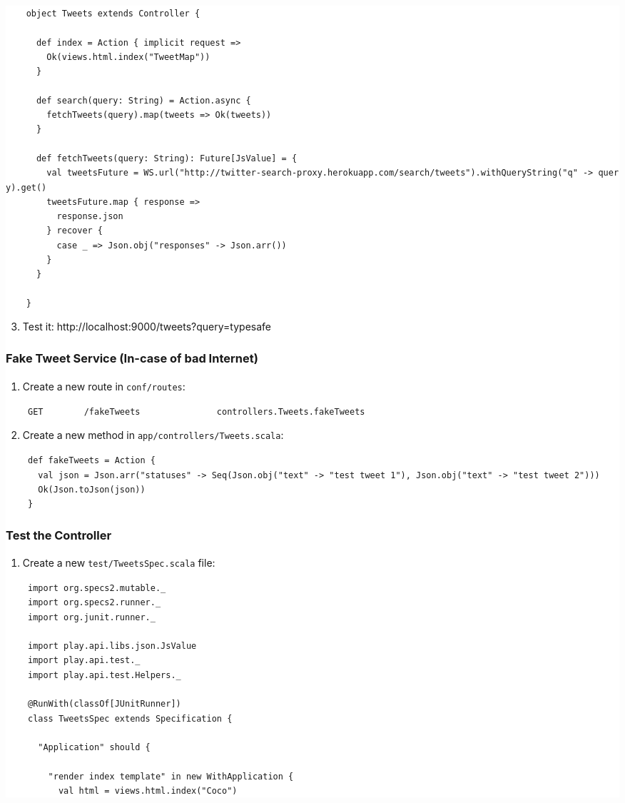         object Tweets extends Controller {
        
          def index = Action { implicit request =>
            Ok(views.html.index("TweetMap"))
          }
        
          def search(query: String) = Action.async {
            fetchTweets(query).map(tweets => Ok(tweets))
          }
          
          def fetchTweets(query: String): Future[JsValue] = {
            val tweetsFuture = WS.url("http://twitter-search-proxy.herokuapp.com/search/tweets").withQueryString("q" -> query).get()
            tweetsFuture.map { response =>
              response.json
            } recover {
              case _ => Json.obj("responses" -> Json.arr())
            }
          }
        
        }

3. Test it: http://localhost:9000/tweets?query=typesafe


### Fake Tweet Service (In-case of bad Internet)

1. Create a new route in `conf/routes`:

        GET        /fakeTweets               controllers.Tweets.fakeTweets

2. Create a new method in `app/controllers/Tweets.scala`:

        def fakeTweets = Action {
          val json = Json.arr("statuses" -> Seq(Json.obj("text" -> "test tweet 1"), Json.obj("text" -> "test tweet 2")))
          Ok(Json.toJson(json))
        }


### Test the Controller

1. Create a new `test/TweetsSpec.scala` file:

        import org.specs2.mutable._
        import org.specs2.runner._
        import org.junit.runner._
        
        import play.api.libs.json.JsValue
        import play.api.test._
        import play.api.test.Helpers._
        
        @RunWith(classOf[JUnitRunner])
        class TweetsSpec extends Specification {
        
          "Application" should {
        
            "render index template" in new WithApplication {
              val html = views.html.index("Coco")
        